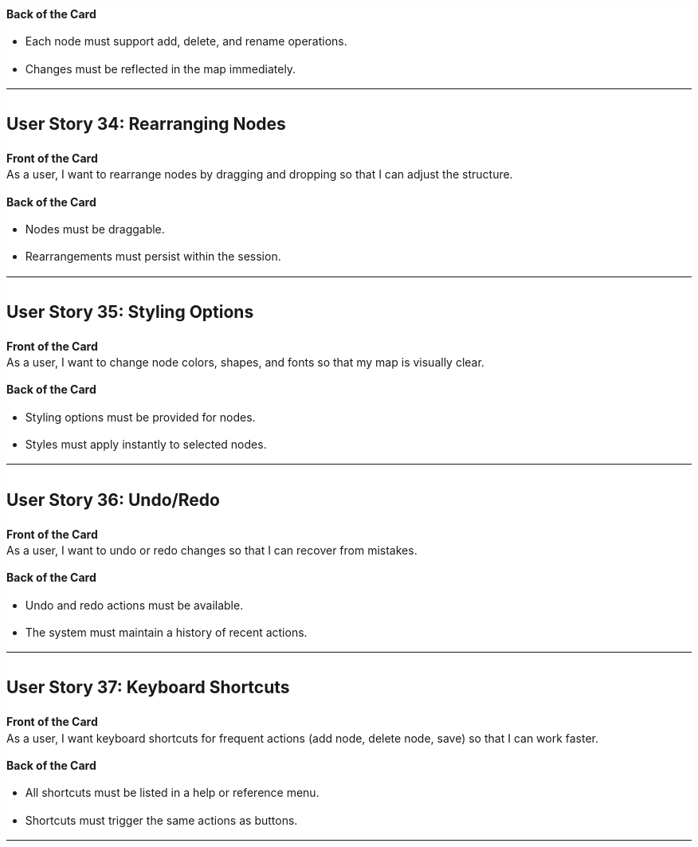 **Back of the Card**

* Each node must support add, delete, and rename operations.

* Changes must be reflected in the map immediately.

---

## **User Story 34: Rearranging Nodes**

**Front of the Card**  
 As a user, I want to rearrange nodes by dragging and dropping so that I can adjust the structure.

**Back of the Card**

* Nodes must be draggable.

* Rearrangements must persist within the session.

---

## **User Story 35: Styling Options**

**Front of the Card**  
 As a user, I want to change node colors, shapes, and fonts so that my map is visually clear.

**Back of the Card**

* Styling options must be provided for nodes.

* Styles must apply instantly to selected nodes.

---

## **User Story 36: Undo/Redo**

**Front of the Card**  
 As a user, I want to undo or redo changes so that I can recover from mistakes.

**Back of the Card**

* Undo and redo actions must be available.

* The system must maintain a history of recent actions.

---

## **User Story 37: Keyboard Shortcuts**

**Front of the Card**  
 As a user, I want keyboard shortcuts for frequent actions (add node, delete node, save) so that I can work faster.

**Back of the Card**

* All shortcuts must be listed in a help or reference menu.

* Shortcuts must trigger the same actions as buttons.

---